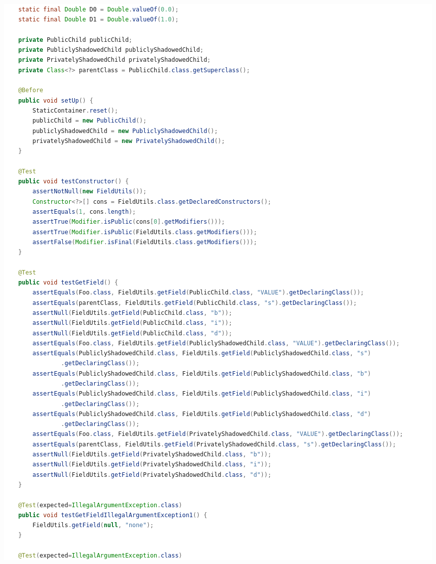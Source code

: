 ```java
    static final Double D0 = Double.valueOf(0.0);
    static final Double D1 = Double.valueOf(1.0);

    private PublicChild publicChild;
    private PubliclyShadowedChild publiclyShadowedChild;
    private PrivatelyShadowedChild privatelyShadowedChild;
    private Class<?> parentClass = PublicChild.class.getSuperclass();

    @Before
    public void setUp() {
        StaticContainer.reset();
        publicChild = new PublicChild();
        publiclyShadowedChild = new PubliclyShadowedChild();
        privatelyShadowedChild = new PrivatelyShadowedChild();
    }

    @Test
    public void testConstructor() {
        assertNotNull(new FieldUtils());
        Constructor<?>[] cons = FieldUtils.class.getDeclaredConstructors();
        assertEquals(1, cons.length);
        assertTrue(Modifier.isPublic(cons[0].getModifiers()));
        assertTrue(Modifier.isPublic(FieldUtils.class.getModifiers()));
        assertFalse(Modifier.isFinal(FieldUtils.class.getModifiers()));
    }
    
    @Test
    public void testGetField() {
        assertEquals(Foo.class, FieldUtils.getField(PublicChild.class, "VALUE").getDeclaringClass());
        assertEquals(parentClass, FieldUtils.getField(PublicChild.class, "s").getDeclaringClass());
        assertNull(FieldUtils.getField(PublicChild.class, "b"));
        assertNull(FieldUtils.getField(PublicChild.class, "i"));
        assertNull(FieldUtils.getField(PublicChild.class, "d"));
        assertEquals(Foo.class, FieldUtils.getField(PubliclyShadowedChild.class, "VALUE").getDeclaringClass());
        assertEquals(PubliclyShadowedChild.class, FieldUtils.getField(PubliclyShadowedChild.class, "s")
                .getDeclaringClass());
        assertEquals(PubliclyShadowedChild.class, FieldUtils.getField(PubliclyShadowedChild.class, "b")
                .getDeclaringClass());
        assertEquals(PubliclyShadowedChild.class, FieldUtils.getField(PubliclyShadowedChild.class, "i")
                .getDeclaringClass());
        assertEquals(PubliclyShadowedChild.class, FieldUtils.getField(PubliclyShadowedChild.class, "d")
                .getDeclaringClass());
        assertEquals(Foo.class, FieldUtils.getField(PrivatelyShadowedChild.class, "VALUE").getDeclaringClass());
        assertEquals(parentClass, FieldUtils.getField(PrivatelyShadowedChild.class, "s").getDeclaringClass());
        assertNull(FieldUtils.getField(PrivatelyShadowedChild.class, "b"));
        assertNull(FieldUtils.getField(PrivatelyShadowedChild.class, "i"));
        assertNull(FieldUtils.getField(PrivatelyShadowedChild.class, "d"));
    }

    @Test(expected=IllegalArgumentException.class)
    public void testGetFieldIllegalArgumentException1() {
        FieldUtils.getField(null, "none");
    }
    
    @Test(expected=IllegalArgumentException.class)
```